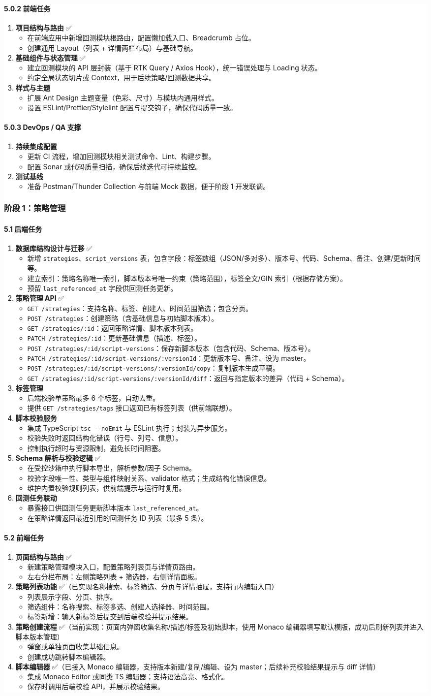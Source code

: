 #### 5.0.2 前端任务
1. **项目结构与路由** ✅
   - 在前端应用中新增回测模块根路由，配置懒加载入口、Breadcrumb 占位。
   - 创建通用 Layout（列表 + 详情两栏布局）与基础导航。
2. **基础组件与状态管理** ✅
   - 建立回测模块的 API 层封装（基于 RTK Query / Axios Hook），统一错误处理与 Loading 状态。
   - 约定全局状态切片或 Context，用于后续策略/回测数据共享。
3. **样式与主题**
   - 扩展 Ant Design 主题变量（色彩、尺寸）与模块内通用样式。
   - 设置 ESLint/Prettier/Stylelint 配置与提交钩子，确保代码质量一致。

#### 5.0.3 DevOps / QA 支撑
1. **持续集成配置**
   - 更新 CI 流程，增加回测模块相关测试命令、Lint、构建步骤。
   - 配置 Sonar 或代码质量扫描，确保后续迭代可持续监控。
2. **测试基线**
   - 准备 Postman/Thunder Collection 与前端 Mock 数据，便于阶段 1 开发联调。

### 阶段 1：策略管理

#### 5.1 后端任务
1. **数据库结构设计与迁移** ✅
   - 新增 `strategies`、`script_versions` 表，包含字段：标签数组（JSON/多对多）、版本号、代码、Schema、备注、创建/更新时间等。
   - 建立索引：策略名称唯一索引，脚本版本号唯一约束（策略范围），标签全文/GIN 索引（根据存储方案）。
   - 预留 `last_referenced_at` 字段供回测任务更新。
2. **策略管理 API** ✅
   - `GET /strategies`：支持名称、标签、创建人、时间范围筛选；包含分页。
   - `POST /strategies`：创建策略（含基础信息与初始脚本版本）。
   - `GET /strategies/:id`：返回策略详情、脚本版本列表。
   - `PATCH /strategies/:id`：更新基础信息（描述、标签）。
   - `POST /strategies/:id/script-versions`：保存新脚本版本（包含代码、Schema、版本号）。
   - `PATCH /strategies/:id/script-versions/:versionId`：更新版本号、备注、设为 master。
   - `POST /strategies/:id/script-versions/:versionId/copy`：复制版本生成草稿。
   - `GET /strategies/:id/script-versions/:versionId/diff`：返回与指定版本的差异（代码 + Schema）。
3. **标签管理**
   - 后端校验单策略最多 6 个标签，自动去重。
   - 提供 `GET /strategies/tags` 接口返回已有标签列表（供前端联想）。
4. **脚本校验服务**
   - 集成 TypeScript `tsc --noEmit` 与 ESLint 执行；封装为异步服务。
   - 校验失败时返回结构化错误（行号、列号、信息）。
   - 控制执行超时与资源限制，避免长时间阻塞。
5. **Schema 解析与校验逻辑** ✅
   - 在受控沙箱中执行脚本导出，解析参数/因子 Schema。
   - 校验字段唯一性、类型与组件映射关系、validator 格式；生成结构化错误信息。
   - 维护内置校验规则列表，供前端提示与运行时复用。
6. **回测任务联动**
   - 暴露接口供回测任务更新脚本版本 `last_referenced_at`。
   - 在策略详情返回最近引用的回测任务 ID 列表（最多 5 条）。

#### 5.2 前端任务
1. **页面结构与路由** ✅
   - 新建策略管理模块入口，配置策略列表页与详情页路由。
   - 左右分栏布局：左侧策略列表 + 筛选器，右侧详情面板。
2. **策略列表功能** ✅（已实现名称搜索、标签筛选、分页与详情抽屉，支持行内编辑入口）
   - 列表展示字段、分页、排序。
   - 筛选组件：名称搜索、标签多选、创建人选择器、时间范围。
   - 标签新增：输入新标签后提交到后端校验并提示结果。
3. **策略创建流程** ✅（当前实现：页面内弹窗收集名称/描述/标签及初始脚本，使用 Monaco 编辑器填写默认模版，成功后刷新列表并进入脚本版本管理）
   - 弹窗或单独页面收集基础信息。
   - 创建成功跳转脚本编辑器。
4. **脚本编辑器** ✅（已接入 Monaco 编辑器，支持版本新建/复制/编辑、设为 master；后续补充校验结果提示与 diff 详情）
   - 集成 Monaco Editor 或同类 TS 编辑器；支持语法高亮、格式化。
   - 保存时调用后端校验 API，并展示校验结果。